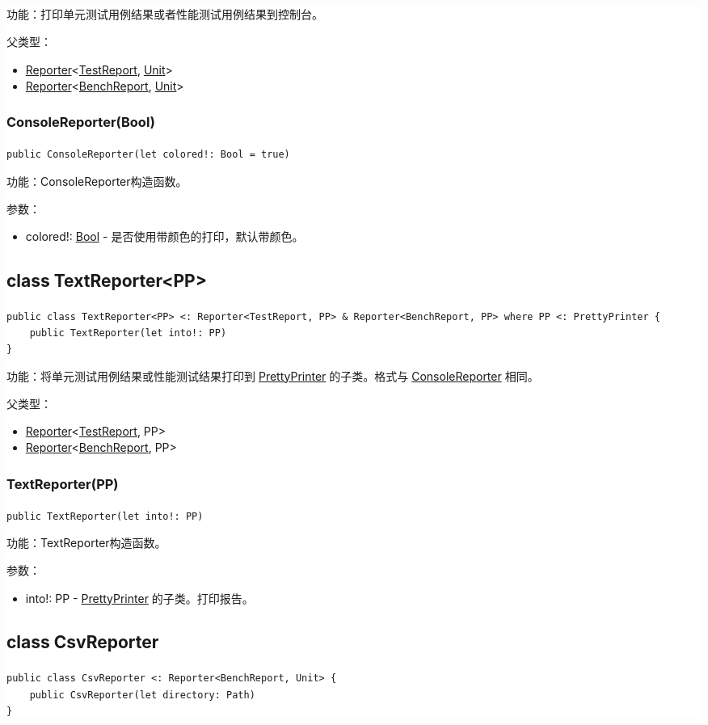 功能：打印单元测试用例结果或者性能测试用例结果到控制台。

父类型：

- [Reporter](unittest_package_interfaces.md#interface-reporter)\<[TestReport](#class-testreport), [Unit](../../core/core_package_api/core_package_intrinsics.md#unit)>
- [Reporter](unittest_package_interfaces.md#interface-reporter)\<[BenchReport](#class-benchreport), [Unit](../../core/core_package_api/core_package_intrinsics.md#unit)>

### ConsoleReporter(Bool)

```cangjie
public ConsoleReporter(let colored!: Bool = true)
```

功能：ConsoleReporter构造函数。

参数：

- colored!: [Bool](../../core/core_package_api/core_package_intrinsics.md#bool) - 是否使用带颜色的打印，默认带颜色。

## class TextReporter\<PP>

```cangjie
public class TextReporter<PP> <: Reporter<TestReport, PP> & Reporter<BenchReport, PP> where PP <: PrettyPrinter {
    public TextReporter(let into!: PP)
}
```

功能：将单元测试用例结果或性能测试结果打印到 [PrettyPrinter](../../unittest_common/unittest_common_package_api/unittest_common_package_classes.md#class-prettyprinter) 的子类。格式与 [ConsoleReporter](#class-consolereporter) 相同。

父类型：

- [Reporter](unittest_package_interfaces.md#interface-reporter)\<[TestReport](#class-testreport), PP>
- [Reporter](unittest_package_interfaces.md#interface-reporter)\<[BenchReport](#class-benchreport), PP>

### TextReporter(PP)

```cangjie
public TextReporter(let into!: PP)
```

功能：TextReporter构造函数。

参数：

- into!: PP - [PrettyPrinter](../../unittest_common/unittest_common_package_api/unittest_common_package_classes.md#class-prettyprinter) 的子类。打印报告。

## class CsvReporter

```cangjie
public class CsvReporter <: Reporter<BenchReport, Unit> {
    public CsvReporter(let directory: Path)
}
```

